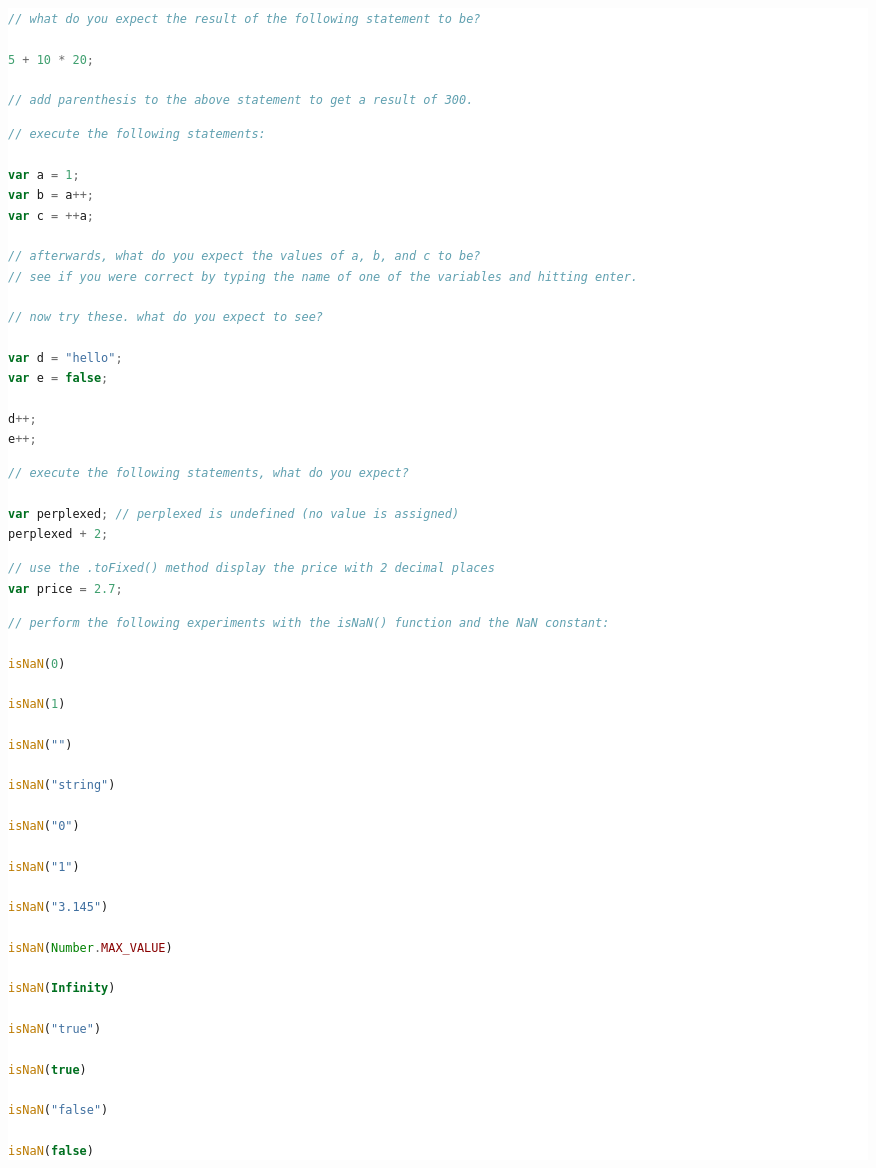```js
// what do you expect the result of the following statement to be?

5 + 10 * 20;

// add parenthesis to the above statement to get a result of 300.
```

```js
// execute the following statements:

var a = 1;
var b = a++;
var c = ++a;

// afterwards, what do you expect the values of a, b, and c to be?
// see if you were correct by typing the name of one of the variables and hitting enter.

// now try these. what do you expect to see?

var d = "hello";
var e = false;

d++;
e++;
```

```js
// execute the following statements, what do you expect?

var perplexed; // perplexed is undefined (no value is assigned)
perplexed + 2;
```

```js
// use the .toFixed() method display the price with 2 decimal places
var price = 2.7;
```

```js
// perform the following experiments with the isNaN() function and the NaN constant:

isNaN(0)

isNaN(1)

isNaN("")

isNaN("string")

isNaN("0")

isNaN("1")

isNaN("3.145")

isNaN(Number.MAX_VALUE)

isNaN(Infinity)

isNaN("true")

isNaN(true)

isNaN("false")

isNaN(false)
```